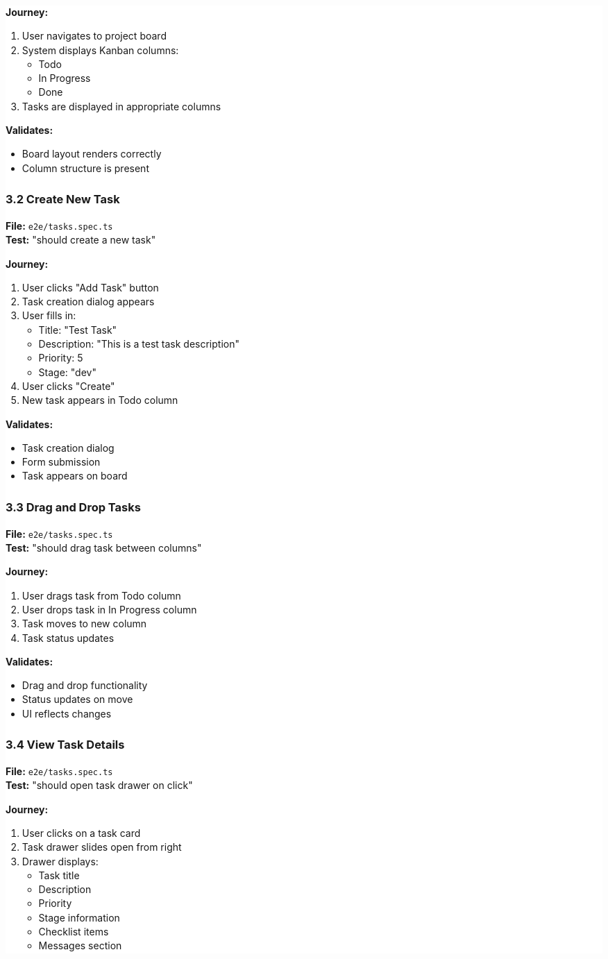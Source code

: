 **Journey:**
1. User navigates to project board
2. System displays Kanban columns:
   - Todo
   - In Progress
   - Done
3. Tasks are displayed in appropriate columns

**Validates:**
- Board layout renders correctly
- Column structure is present

### 3.2 Create New Task
**File:** `e2e/tasks.spec.ts`  
**Test:** "should create a new task"

**Journey:**
1. User clicks "Add Task" button
2. Task creation dialog appears
3. User fills in:
   - Title: "Test Task"
   - Description: "This is a test task description"
   - Priority: 5
   - Stage: "dev"
4. User clicks "Create"
5. New task appears in Todo column

**Validates:**
- Task creation dialog
- Form submission
- Task appears on board

### 3.3 Drag and Drop Tasks
**File:** `e2e/tasks.spec.ts`  
**Test:** "should drag task between columns"

**Journey:**
1. User drags task from Todo column
2. User drops task in In Progress column
3. Task moves to new column
4. Task status updates

**Validates:**
- Drag and drop functionality
- Status updates on move
- UI reflects changes

### 3.4 View Task Details
**File:** `e2e/tasks.spec.ts`  
**Test:** "should open task drawer on click"

**Journey:**
1. User clicks on a task card
2. Task drawer slides open from right
3. Drawer displays:
   - Task title
   - Description
   - Priority
   - Stage information
   - Checklist items
   - Messages section
